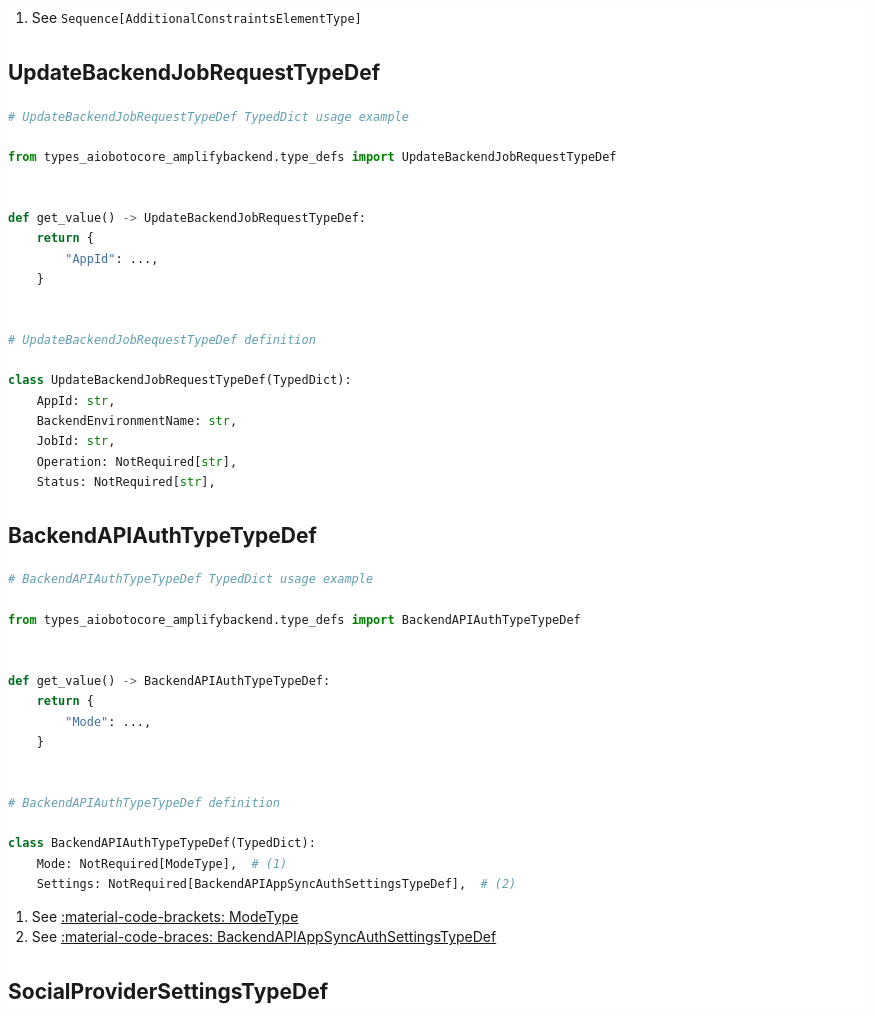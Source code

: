 1. See `Sequence[AdditionalConstraintsElementType]`

## UpdateBackendJobRequestTypeDef

```python
# UpdateBackendJobRequestTypeDef TypedDict usage example

from types_aiobotocore_amplifybackend.type_defs import UpdateBackendJobRequestTypeDef


def get_value() -> UpdateBackendJobRequestTypeDef:
    return {
        "AppId": ...,
    }


# UpdateBackendJobRequestTypeDef definition

class UpdateBackendJobRequestTypeDef(TypedDict):
    AppId: str,
    BackendEnvironmentName: str,
    JobId: str,
    Operation: NotRequired[str],
    Status: NotRequired[str],
```


## BackendAPIAuthTypeTypeDef

```python
# BackendAPIAuthTypeTypeDef TypedDict usage example

from types_aiobotocore_amplifybackend.type_defs import BackendAPIAuthTypeTypeDef


def get_value() -> BackendAPIAuthTypeTypeDef:
    return {
        "Mode": ...,
    }


# BackendAPIAuthTypeTypeDef definition

class BackendAPIAuthTypeTypeDef(TypedDict):
    Mode: NotRequired[ModeType],  # (1)
    Settings: NotRequired[BackendAPIAppSyncAuthSettingsTypeDef],  # (2)
```

1. See [:material-code-brackets: ModeType](./literals.md#modetype)
2. See [:material-code-braces: BackendAPIAppSyncAuthSettingsTypeDef](./type_defs.md#backendapiappsyncauthsettingstypedef)

## SocialProviderSettingsTypeDef
